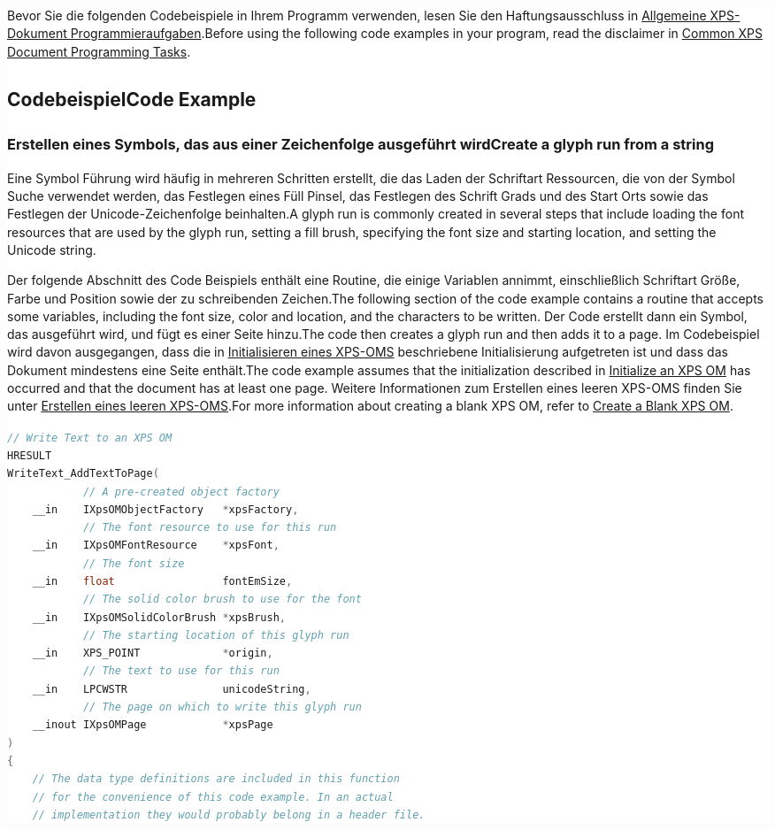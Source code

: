 <span data-ttu-id="36070-110">Bevor Sie die folgenden Codebeispiele in Ihrem Programm verwenden, lesen Sie den Haftungsausschluss in [Allgemeine XPS-Dokument Programmieraufgaben](common-xps-document-tasks.md).</span><span class="sxs-lookup"><span data-stu-id="36070-110">Before using the following code examples in your program, read the disclaimer in [Common XPS Document Programming Tasks](common-xps-document-tasks.md).</span></span>

## <a name="code-example"></a><span data-ttu-id="36070-111">Codebeispiel</span><span class="sxs-lookup"><span data-stu-id="36070-111">Code Example</span></span>

### <a name="create-a-glyph-run-from-a-string"></a><span data-ttu-id="36070-112">Erstellen eines Symbols, das aus einer Zeichenfolge ausgeführt wird</span><span class="sxs-lookup"><span data-stu-id="36070-112">Create a glyph run from a string</span></span>

<span data-ttu-id="36070-113">Eine Symbol Führung wird häufig in mehreren Schritten erstellt, die das Laden der Schriftart Ressourcen, die von der Symbol Suche verwendet werden, das Festlegen eines Füll Pinsel, das Festlegen des Schrift Grads und des Start Orts sowie das Festlegen der Unicode-Zeichenfolge beinhalten.</span><span class="sxs-lookup"><span data-stu-id="36070-113">A glyph run is commonly created in several steps that include loading the font resources that are used by the glyph run, setting a fill brush, specifying the font size and starting location, and setting the Unicode string.</span></span>

<span data-ttu-id="36070-114">Der folgende Abschnitt des Code Beispiels enthält eine Routine, die einige Variablen annimmt, einschließlich Schriftart Größe, Farbe und Position sowie der zu schreibenden Zeichen.</span><span class="sxs-lookup"><span data-stu-id="36070-114">The following section of the code example contains a routine that accepts some variables, including the font size, color and location, and the characters to be written.</span></span> <span data-ttu-id="36070-115">Der Code erstellt dann ein Symbol, das ausgeführt wird, und fügt es einer Seite hinzu.</span><span class="sxs-lookup"><span data-stu-id="36070-115">The code then creates a glyph run and then adds it to a page.</span></span> <span data-ttu-id="36070-116">Im Codebeispiel wird davon ausgegangen, dass die in [Initialisieren eines XPS-OMS](xps-object-model-initialization.md) beschriebene Initialisierung aufgetreten ist und dass das Dokument mindestens eine Seite enthält.</span><span class="sxs-lookup"><span data-stu-id="36070-116">The code example assumes that the initialization described in [Initialize an XPS OM](xps-object-model-initialization.md) has occurred and that the document has at least one page.</span></span> <span data-ttu-id="36070-117">Weitere Informationen zum Erstellen eines leeren XPS-OMS finden Sie unter [Erstellen eines leeren XPS-OMS](create-a-blank-xps-om.md).</span><span class="sxs-lookup"><span data-stu-id="36070-117">For more information about creating a blank XPS OM, refer to [Create a Blank XPS OM](create-a-blank-xps-om.md).</span></span>


```C++
// Write Text to an XPS OM
HRESULT
WriteText_AddTextToPage(
            // A pre-created object factory
    __in    IXpsOMObjectFactory   *xpsFactory,
            // The font resource to use for this run
    __in    IXpsOMFontResource    *xpsFont,
            // The font size
    __in    float                 fontEmSize,
            // The solid color brush to use for the font
    __in    IXpsOMSolidColorBrush *xpsBrush,
            // The starting location of this glyph run
    __in    XPS_POINT             *origin,
            // The text to use for this run
    __in    LPCWSTR               unicodeString,
            // The page on which to write this glyph run
    __inout IXpsOMPage            *xpsPage        
)
{
    // The data type definitions are included in this function
    // for the convenience of this code example. In an actual
    // implementation they would probably belong in a header file.
```